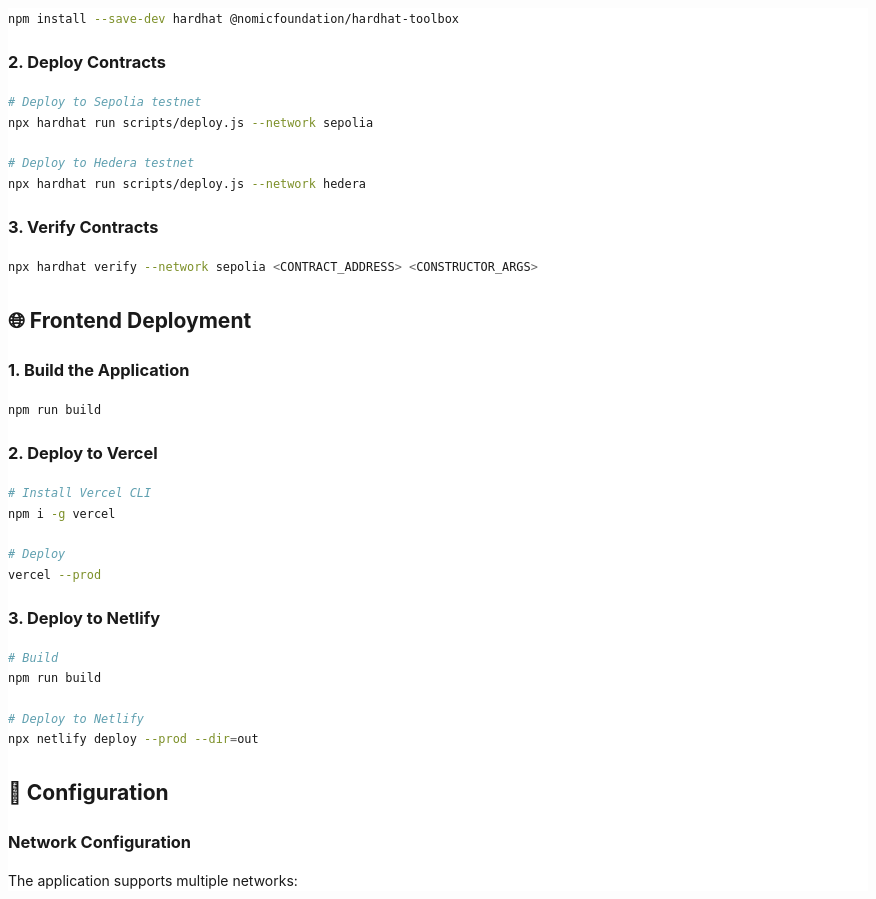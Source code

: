```bash
npm install --save-dev hardhat @nomicfoundation/hardhat-toolbox
```

### 2. Deploy Contracts

```bash
# Deploy to Sepolia testnet
npx hardhat run scripts/deploy.js --network sepolia

# Deploy to Hedera testnet
npx hardhat run scripts/deploy.js --network hedera
```

### 3. Verify Contracts

```bash
npx hardhat verify --network sepolia <CONTRACT_ADDRESS> <CONSTRUCTOR_ARGS>
```

## 🌐 Frontend Deployment

### 1. Build the Application

```bash
npm run build
```

### 2. Deploy to Vercel

```bash
# Install Vercel CLI
npm i -g vercel

# Deploy
vercel --prod
```

### 3. Deploy to Netlify

```bash
# Build
npm run build

# Deploy to Netlify
npx netlify deploy --prod --dir=out
```

## 🔧 Configuration

### Network Configuration

The application supports multiple networks:
